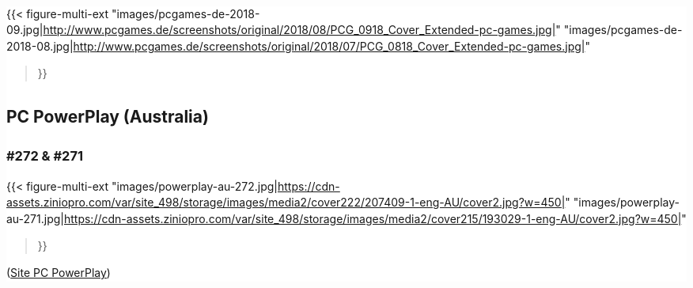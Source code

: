 {{< figure-multi-ext
    "images/pcgames-de-2018-09.jpg|http://www.pcgames.de/screenshots/original/2018/08/PCG_0918_Cover_Extended-pc-games.jpg|"
    "images/pcgames-de-2018-08.jpg|http://www.pcgames.de/screenshots/original/2018/07/PCG_0818_Cover_Extended-pc-games.jpg|"
>}}


## PC PowerPlay (Australia)

### #272 & #271

{{< figure-multi-ext
    "images/powerplay-au-272.jpg|https://cdn-assets.ziniopro.com/var/site_498/storage/images/media2/cover222/207409-1-eng-AU/cover2.jpg?w=450|"
    "images/powerplay-au-271.jpg|https://cdn-assets.ziniopro.com/var/site_498/storage/images/media2/cover215/193029-1-eng-AU/cover2.jpg?w=450|"
>}}

([Site PC PowerPlay](https://www.pcpowerplay.com.au/))
